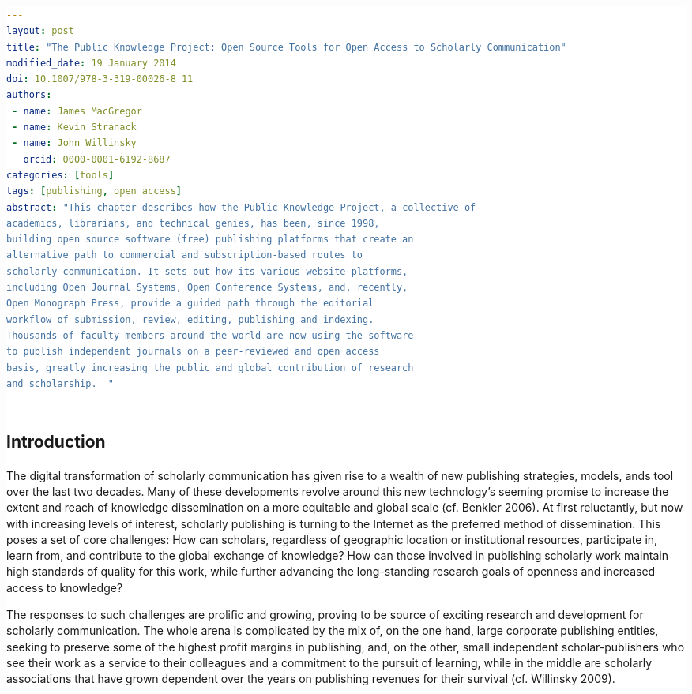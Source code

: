 ```yaml
---
layout: post
title: "The Public Knowledge Project: Open Source Tools for Open Access to Scholarly Communication"
modified_date: 19 January 2014
doi: 10.1007/978-3-319-00026-8_11
authors:
 - name: James MacGregor
 - name: Kevin Stranack
 - name: John Willinsky
   orcid: 0000-0001-6192-8687
categories: [tools]
tags: [publishing, open access]
abstract: "This chapter describes how the Public Knowledge Project, a collective of
academics, librarians, and technical genies, has been, since 1998,
building open source software (free) publishing platforms that create an
alternative path to commercial and subscription-based routes to
scholarly communication. It sets out how its various website platforms,
including Open Journal Systems, Open Conference Systems, and, recently,
Open Monograph Press, provide a guided path through the editorial
workflow of submission, review, editing, publishing and indexing.
Thousands of faculty members around the world are now using the software
to publish independent journals on a peer-reviewed and open access
basis, greatly increasing the public and global contribution of research
and scholarship.  "
---
```


## Introduction

The digital transformation of scholarly communication has given rise to
a wealth of new publishing strategies, models, ands tool over the last
two decades. Many of these developments revolve around this new
technology’s seeming promise to increase the extent and reach of
knowledge dissemination on a more equitable and global scale (cf.
Benkler 2006). At first reluctantly, but now with increasing levels of
interest, scholarly publishing is turning to the Internet as the
preferred method of dissemination. This poses a set of core challenges:
How can scholars, regardless of geographic location or institutional
resources, participate in, learn from, and contribute to the global
exchange of knowledge? How can those involved in publishing scholarly
work maintain high standards of quality for this work, while further
advancing the long-standing research goals of openness and increased
access to knowledge?

The responses to such challenges are prolific and growing, proving to be
source of exciting research and development for scholarly communication.
The whole arena is complicated by the mix of, on the one hand, large
corporate publishing entities, seeking to preserve some of the highest
profit margins in publishing, and, on the other, small independent
scholar-publishers who see their work as a service to their colleagues
and a commitment to the pursuit of learning, while in the middle are
scholarly associations that have grown dependent over the years on
publishing revenues for their survival (cf. Willinsky 2009).


[^1]: PKP: [http](http://pkp.sfu.ca/support/forum)[://](http://pkp.sfu.ca/support/forum)[pkp](http://pkp.sfu.ca/support/forum)[.](http://pkp.sfu.ca/support/forum)[sfu](http://pkp.sfu.ca/support/forum)[.](http://pkp.sfu.ca/support/forum)[ca](http://pkp.sfu.ca/support/forum)[/](http://pkp.sfu.ca/support/forum)[support](http://pkp.sfu.ca/support/forum)[/](http://pkp.sfu.ca/support/forum)[forum](http://pkp.sfu.ca/support/forum)
[^2]: PKP Funding Partners: [http](http://pkp.sfu.ca/funding_partners)[://](http://pkp.sfu.ca/funding_partners)[pkp](http://pkp.sfu.ca/funding_partners)[.](http://pkp.sfu.ca/funding_partners)[sfu](http://pkp.sfu.ca/funding_partners)[.](http://pkp.sfu.ca/funding_partners)[ca](http://pkp.sfu.ca/funding_partners)[/](http://pkp.sfu.ca/funding_partners)[funding](http://pkp.sfu.ca/funding_partners)[\_](http://pkp.sfu.ca/funding_partners)[partners](http://pkp.sfu.ca/funding_partners)
[^3]: PKP Publishing Services: [http](http://pkpservices.sfu.ca/)[://](http://pkpservices.sfu.ca/)[pkpservices](http://pkpservices.sfu.ca/)[.](http://pkpservices.sfu.ca/)[sfu](http://pkpservices.sfu.ca/)[.](http://pkpservices.sfu.ca/)[ca](http://pkpservices.sfu.ca/)
[^4]: PKP Sponsorships: [http](http://pkp.sfu.ca/sponsorships)[://](http://pkp.sfu.ca/sponsorships)[pkp](http://pkp.sfu.ca/sponsorships)[.](http://pkp.sfu.ca/sponsorships)[sfu](http://pkp.sfu.ca/sponsorships)[.](http://pkp.sfu.ca/sponsorships)[ca](http://pkp.sfu.ca/sponsorships)[/](http://pkp.sfu.ca/sponsorships)[sponsorships](http://pkp.sfu.ca/sponsorships)
[^5]: See Google Scholar: [http](http://scholar.google.ca/intl/en/scholar/inclusion.html)[://](http://scholar.google.ca/intl/en/scholar/inclusion.html)[scholar](http://scholar.google.ca/intl/en/scholar/inclusion.html)[.](http://scholar.google.ca/intl/en/scholar/inclusion.html)[google](http://scholar.google.ca/intl/en/scholar/inclusion.html)[.](http://scholar.google.ca/intl/en/scholar/inclusion.html)[ca](http://scholar.google.ca/intl/en/scholar/inclusion.html)[/](http://scholar.google.ca/intl/en/scholar/inclusion.html)[intl](http://scholar.google.ca/intl/en/scholar/inclusion.html)[/](http://scholar.google.ca/intl/en/scholar/inclusion.html)[en](http://scholar.google.ca/intl/en/scholar/inclusion.html)[/](http://scholar.google.ca/intl/en/scholar/inclusion.html)[scholar](http://scholar.google.ca/intl/en/scholar/inclusion.html)[/](http://scholar.google.ca/intl/en/scholar/inclusion.html)[inclusion](http://scholar.google.ca/intl/en/scholar/inclusion.html)[.](http://scholar.google.ca/intl/en/scholar/inclusion.html)[html](http://scholar.google.ca/intl/en/scholar/inclusion.html)
[^6]: Dataverse Network. [http](http://thedata.org/)[://](http://thedata.org/)[thedata](http://thedata.org/)[.](http://thedata.org/)[org](http://thedata.org/)
[^7]: PLOS Article-Level Metrics: <http://article-level-metrics.plos.org/alm-info/>
[^8]: Altmetrics: [http](http://www.altmetric.com/)[://](http://www.altmetric.com/)[www](http://www.altmetric.com/)[.](http://www.altmetric.com/)[altmetric](http://www.altmetric.com/)[.](http://www.altmetric.com/)[com](http://www.altmetric.com/)[/](http://www.altmetric.com/)
[^9]: CrossRef: [http](http://www.crossref.org/)[://](http://www.crossref.org/)[www](http://www.crossref.org/)[.](http://www.crossref.org/)[crossref](http://www.crossref.org/)[.](http://www.crossref.org/)[org](http://www.crossref.org/)[/](http://www.crossref.org/)
[^10]: Specifically, the GPL V2. See GBU Betriebssystem: [http](http://www.gnu.org/licenses/gpl-2.0.html)[://](http://www.gnu.org/licenses/gpl-2.0.html)[www](http://www.gnu.org/licenses/gpl-2.0.html)[.](http://www.gnu.org/licenses/gpl-2.0.html)[gnu](http://www.gnu.org/licenses/gpl-2.0.html)[.](http://www.gnu.org/licenses/gpl-2.0.html)[org](http://www.gnu.org/licenses/gpl-2.0.html)[/](http://www.gnu.org/licenses/gpl-2.0.html)[licenses](http://www.gnu.org/licenses/gpl-2.0.html)[/](http://www.gnu.org/licenses/gpl-2.0.html)[gpl](http://www.gnu.org/licenses/gpl-2.0.html)[-2.0.](http://www.gnu.org/licenses/gpl-2.0.html)[html](http://www.gnu.org/licenses/gpl-2.0.html).
[^11]: African Journals Online: [http](http://www.ajol.info/)[://](http://www.ajol.info/)[www](http://www.ajol.info/)[.](http://www.ajol.info/)[ajol](http://www.ajol.info/)[.](http://www.ajol.info/)[info](http://www.ajol.info/)[/](http://www.ajol.info/)
[^12]: OJS.es: [http](http://www.ojs.es/)[://](http://www.ojs.es/)[www](http://www.ojs.es/)[.](http://www.ojs.es/)[ojs](http://www.ojs.es/)[.](http://www.ojs.es/)[es](http://www.ojs.es/)[/](http://www.ojs.es/);
[^13]: PKP School: [http](http://pkpschool.org/)[://](http://pkpschool.org/)[pkpschool](http://pkpschool.org/)[.](http://pkpschool.org/)[org](http://pkpschool.org/)
[^14]: INASP: [http](http://www.inasp.info/)[://](http://www.inasp.info/)[www](http://www.inasp.info/)[.](http://www.inasp.info/)[inasp](http://www.inasp.info/)[.](http://www.inasp.info/)[info](http://www.inasp.info/)[/](http://www.inasp.info/)
[^15]: Research4Life: [http](http://www.research4life.org/)[://](http://www.research4life.org/)[www](http://www.research4life.org/)[.](http://www.research4life.org/)[research](http://www.research4life.org/)[4](http://www.research4life.org/)[life](http://www.research4life.org/)[.](http://www.research4life.org/)[org](http://www.research4life.org/)[/](http://www.research4life.org/)